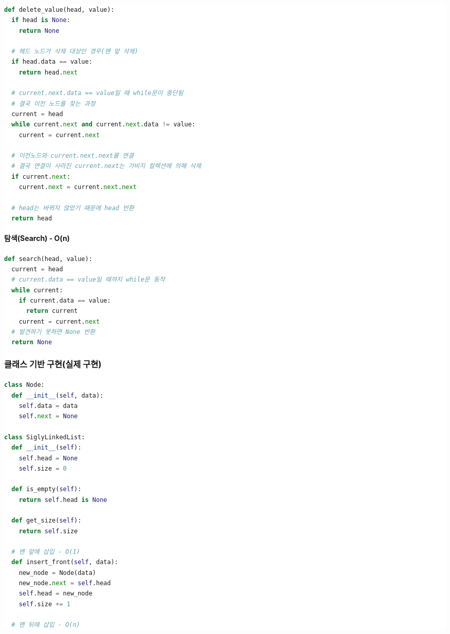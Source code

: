 ```python
def delete_value(head, value):
  if head is None:
    return None

  # 헤드 노드가 삭제 대상인 경우(맨 앞 삭제)
  if head.data == value:
    return head.next

  # current.next.data == value일 때 while문이 중단됨 
  # 결국 이전 노드를 찾는 과정
  current = head
  while current.next and current.next.data != value:
    current = current.next

  # 이전노드와 current.next.next를 연결
  # 결국 연결이 사라진 current.next는 가비지 컬렉션에 의해 삭제
  if current.next:
    current.next = current.next.next

  # head는 바뀌지 않았기 때문에 head 반환
  return head
```

#### 탐색(Search) - O(n)

```python
def search(head, value):
  current = head
  # current.data == value일 때까지 while문 동작
  while current:
    if current.data == value:
      return current
    current = current.next
  # 발견하기 못하면 None 반환
  return None
```

### 클래스 기반 구현(실제 구현)

```python
class Node:
  def __init__(self, data):
    self.data = data
    self.next = None

class SiglyLinkedList:
  def __init__(self):
    self.head = None
    self.size = 0

  def is_empty(self):
    return self.head is None

  def get_size(self):
    return self.size

  # 맨 앞에 삽입 - O(1)
  def insert_front(self, data):
    new_node = Node(data)
    new_node.next = self.head
    self.head = new_node
    self.size += 1

  # 맨 뒤에 삽입 - O(n)
```